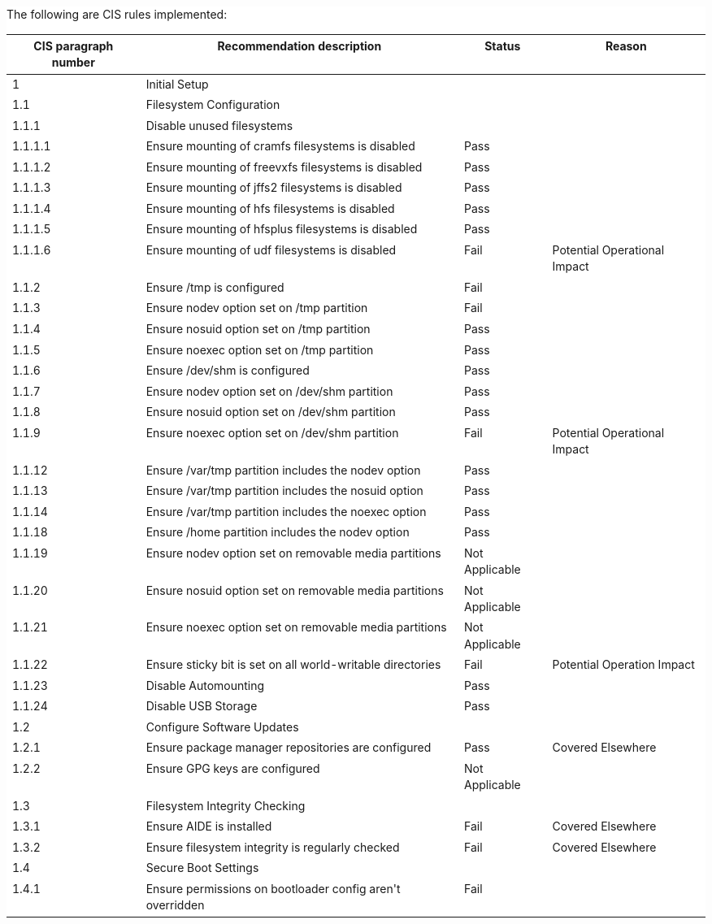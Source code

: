 The following are CIS rules implemented:

| CIS paragraph number | Recommendation description|Status| Reason |
|---|---|---|---|
| 1 | Initial Setup |||
| 1.1 | Filesystem Configuration |||
| 1.1.1 | Disable unused filesystems |||
| 1.1.1.1 | Ensure mounting of cramfs filesystems is disabled | Pass ||
| 1.1.1.2 | Ensure mounting of freevxfs filesystems is disabled | Pass ||
| 1.1.1.3 | Ensure mounting of jffs2 filesystems is disabled | Pass ||
| 1.1.1.4 | Ensure mounting of hfs filesystems is disabled | Pass ||
| 1.1.1.5 | Ensure mounting of hfsplus filesystems is disabled | Pass ||
| 1.1.1.6 | Ensure mounting of udf filesystems is disabled | Fail | Potential Operational Impact |
| 1.1.2 | Ensure /tmp is configured | Fail |  |
| 1.1.3 | Ensure nodev option set on /tmp partition | Fail ||
| 1.1.4 | Ensure nosuid option set on /tmp partition | Pass ||
| 1.1.5 | Ensure noexec option set on /tmp partition | Pass ||
| 1.1.6 | Ensure /dev/shm is configured | Pass ||
| 1.1.7 | Ensure nodev option set on /dev/shm partition | Pass ||
| 1.1.8 | Ensure nosuid option set on /dev/shm partition | Pass ||
| 1.1.9 | Ensure noexec option set on /dev/shm partition | Fail | Potential Operational Impact |
| 1.1.12 | Ensure /var/tmp partition includes the nodev option | Pass ||
| 1.1.13 | Ensure /var/tmp partition includes the nosuid option | Pass ||
| 1.1.14 | Ensure /var/tmp partition includes the noexec option | Pass ||
| 1.1.18 | Ensure /home partition includes the nodev option | Pass ||
| 1.1.19 | Ensure nodev option set on removable media partitions | Not Applicable ||
| 1.1.20 | Ensure nosuid option set on removable media partitions | Not Applicable ||
| 1.1.21 | Ensure noexec option set on removable media partitions | Not Applicable ||
| 1.1.22 | Ensure sticky bit is set on all world-writable directories | Fail | Potential Operation Impact |
| 1.1.23 | Disable Automounting | Pass ||
| 1.1.24 | Disable USB Storage | Pass ||
| 1.2 | Configure Software Updates |||
| 1.2.1 | Ensure package manager repositories are configured | Pass | Covered Elsewhere |
| 1.2.2 | Ensure GPG keys are configured | Not Applicable ||
| 1.3 | Filesystem Integrity Checking |||
| 1.3.1 | Ensure AIDE is installed | Fail | Covered Elsewhere |
| 1.3.2 | Ensure filesystem integrity is regularly checked | Fail | Covered Elsewhere |
| 1.4 | Secure Boot Settings |||
| 1.4.1 | Ensure permissions on bootloader config aren't overridden | Fail |  |